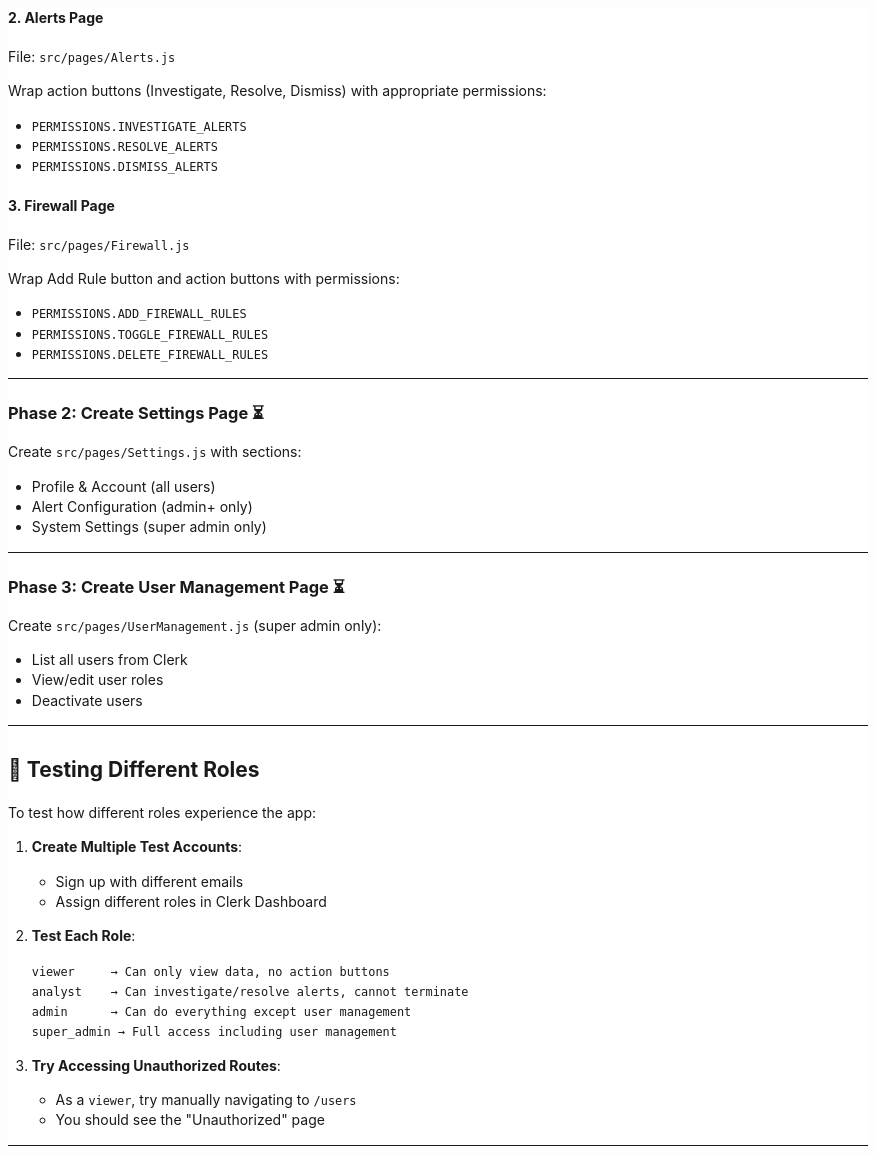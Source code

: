 #### 2. Alerts Page
File: `src/pages/Alerts.js`

Wrap action buttons (Investigate, Resolve, Dismiss) with appropriate permissions:
- `PERMISSIONS.INVESTIGATE_ALERTS`
- `PERMISSIONS.RESOLVE_ALERTS`
- `PERMISSIONS.DISMISS_ALERTS`

#### 3. Firewall Page
File: `src/pages/Firewall.js`

Wrap Add Rule button and action buttons with permissions:
- `PERMISSIONS.ADD_FIREWALL_RULES`
- `PERMISSIONS.TOGGLE_FIREWALL_RULES`
- `PERMISSIONS.DELETE_FIREWALL_RULES`

---

### Phase 2: Create Settings Page ⏳

Create `src/pages/Settings.js` with sections:
- Profile & Account (all users)
- Alert Configuration (admin+ only)
- System Settings (super admin only)

---

### Phase 3: Create User Management Page ⏳

Create `src/pages/UserManagement.js` (super admin only):
- List all users from Clerk
- View/edit user roles
- Deactivate users

---

## 🧪 Testing Different Roles

To test how different roles experience the app:

1. **Create Multiple Test Accounts**:
   - Sign up with different emails
   - Assign different roles in Clerk Dashboard

2. **Test Each Role**:
   ```
   viewer     → Can only view data, no action buttons
   analyst    → Can investigate/resolve alerts, cannot terminate
   admin      → Can do everything except user management
   super_admin → Full access including user management
   ```

3. **Try Accessing Unauthorized Routes**:
   - As a `viewer`, try manually navigating to `/users`
   - You should see the "Unauthorized" page

---